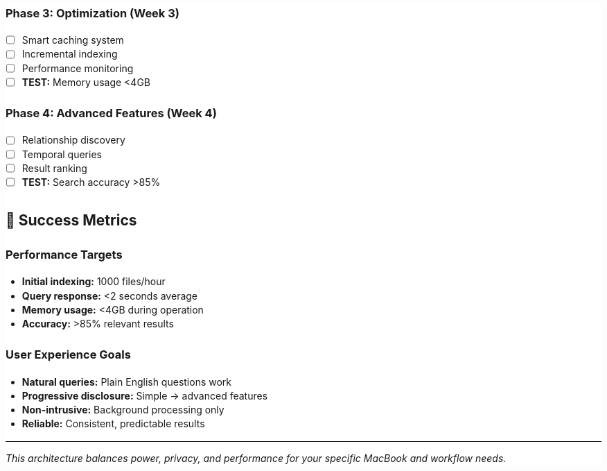 ### Phase 3: Optimization (Week 3)
- [ ] Smart caching system
- [ ] Incremental indexing
- [ ] Performance monitoring
- [ ] **TEST:** Memory usage <4GB

### Phase 4: Advanced Features (Week 4)
- [ ] Relationship discovery
- [ ] Temporal queries
- [ ] Result ranking
- [ ] **TEST:** Search accuracy >85%

## 🎯 Success Metrics

### Performance Targets
- **Initial indexing:** 1000 files/hour
- **Query response:** <2 seconds average
- **Memory usage:** <4GB during operation
- **Accuracy:** >85% relevant results

### User Experience Goals
- **Natural queries:** Plain English questions work
- **Progressive disclosure:** Simple → advanced features
- **Non-intrusive:** Background processing only
- **Reliable:** Consistent, predictable results

---

*This architecture balances power, privacy, and performance for your specific MacBook and workflow needs.*